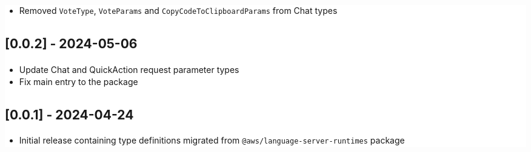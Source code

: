 - Removed `VoteType`, `VoteParams` and `CopyCodeToClipboardParams` from Chat types

## [0.0.2] - 2024-05-06

- Update Chat and QuickAction request parameter types
- Fix main entry to the package

## [0.0.1] - 2024-04-24

- Initial release containing type definitions migrated from `@aws/language-server-runtimes` package
